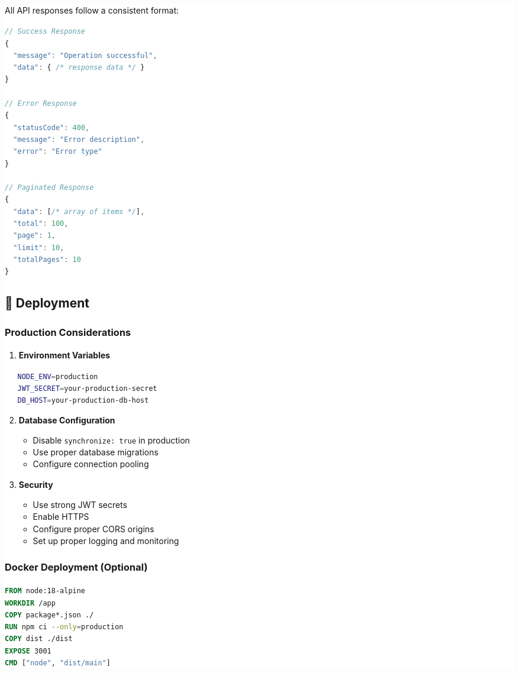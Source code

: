 All API responses follow a consistent format:

```typescript
// Success Response
{
  "message": "Operation successful",
  "data": { /* response data */ }
}

// Error Response
{
  "statusCode": 400,
  "message": "Error description",
  "error": "Error type"
}

// Paginated Response
{
  "data": [/* array of items */],
  "total": 100,
  "page": 1,
  "limit": 10,
  "totalPages": 10
}
```

## 🚀 Deployment

### Production Considerations

1. **Environment Variables**
```bash
   NODE_ENV=production
   JWT_SECRET=your-production-secret
   DB_HOST=your-production-db-host
   ```

2. **Database Configuration**
   - Disable `synchronize: true` in production
   - Use proper database migrations
   - Configure connection pooling

3. **Security**
   - Use strong JWT secrets
   - Enable HTTPS
   - Configure proper CORS origins
   - Set up proper logging and monitoring

### Docker Deployment (Optional)

```dockerfile
FROM node:18-alpine
WORKDIR /app
COPY package*.json ./
RUN npm ci --only=production
COPY dist ./dist
EXPOSE 3001
CMD ["node", "dist/main"]
```
